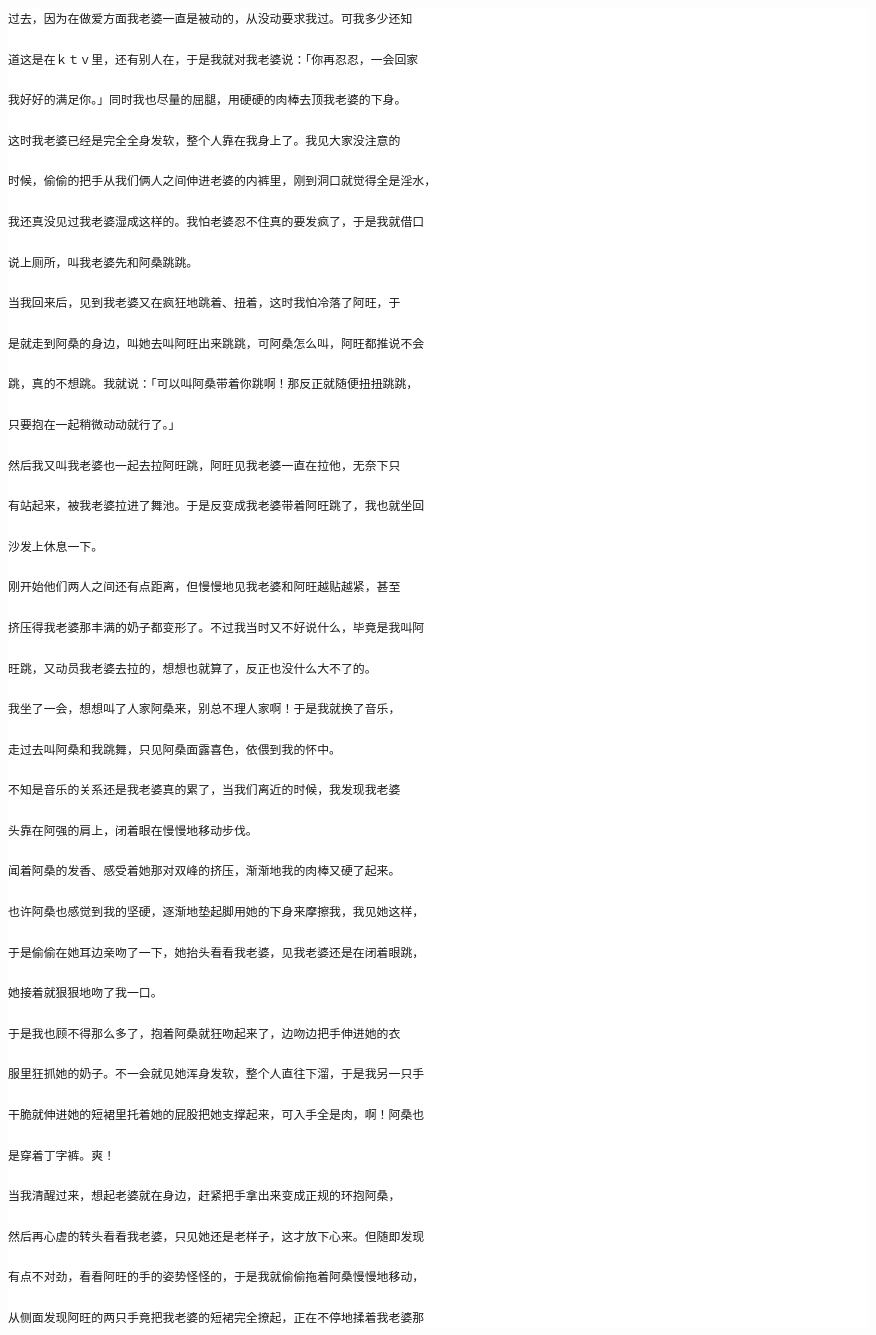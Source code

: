     过去，因为在做爱方面我老婆一直是被动的，从没动要求我过。可我多少还知

    道这是在ｋｔｖ里，还有别人在，于是我就对我老婆说：「你再忍忍，一会回家

    我好好的满足你。」同时我也尽量的屈腿，用硬硬的肉棒去顶我老婆的下身。

    这时我老婆已经是完全全身发软，整个人靠在我身上了。我见大家没注意的

    时候，偷偷的把手从我们俩人之间伸进老婆的内裤里，刚到洞口就觉得全是淫水，

    我还真没见过我老婆湿成这样的。我怕老婆忍不住真的要发疯了，于是我就借口

    说上厕所，叫我老婆先和阿桑跳跳。

    当我回来后，见到我老婆又在疯狂地跳着、扭着，这时我怕冷落了阿旺，于

    是就走到阿桑的身边，叫她去叫阿旺出来跳跳，可阿桑怎么叫，阿旺都推说不会

    跳，真的不想跳。我就说：「可以叫阿桑带着你跳啊！那反正就随便扭扭跳跳，

    只要抱在一起稍微动动就行了。」

    然后我又叫我老婆也一起去拉阿旺跳，阿旺见我老婆一直在拉他，无奈下只

    有站起来，被我老婆拉进了舞池。于是反变成我老婆带着阿旺跳了，我也就坐回

    沙发上休息一下。

    刚开始他们两人之间还有点距离，但慢慢地见我老婆和阿旺越贴越紧，甚至

    挤压得我老婆那丰满的奶子都变形了。不过我当时又不好说什么，毕竟是我叫阿

    旺跳，又动员我老婆去拉的，想想也就算了，反正也没什么大不了的。

    我坐了一会，想想叫了人家阿桑来，别总不理人家啊！于是我就换了音乐，

    走过去叫阿桑和我跳舞，只见阿桑面露喜色，依偎到我的怀中。

    不知是音乐的关系还是我老婆真的累了，当我们离近的时候，我发现我老婆

    头靠在阿强的肩上，闭着眼在慢慢地移动步伐。

    闻着阿桑的发香、感受着她那对双峰的挤压，渐渐地我的肉棒又硬了起来。

    也许阿桑也感觉到我的坚硬，逐渐地垫起脚用她的下身来摩擦我，我见她这样，

    于是偷偷在她耳边亲吻了一下，她抬头看看我老婆，见我老婆还是在闭着眼跳，

    她接着就狠狠地吻了我一口。

    于是我也顾不得那么多了，抱着阿桑就狂吻起来了，边吻边把手伸进她的衣

    服里狂抓她的奶子。不一会就见她浑身发软，整个人直往下溜，于是我另一只手

    干脆就伸进她的短裙里托着她的屁股把她支撑起来，可入手全是肉，啊！阿桑也

    是穿着丁字裤。爽！

    当我清醒过来，想起老婆就在身边，赶紧把手拿出来变成正规的环抱阿桑，

    然后再心虚的转头看看我老婆，只见她还是老样子，这才放下心来。但随即发现

    有点不对劲，看看阿旺的手的姿势怪怪的，于是我就偷偷拖着阿桑慢慢地移动，

    从侧面发现阿旺的两只手竟把我老婆的短裙完全撩起，正在不停地揉着我老婆那

